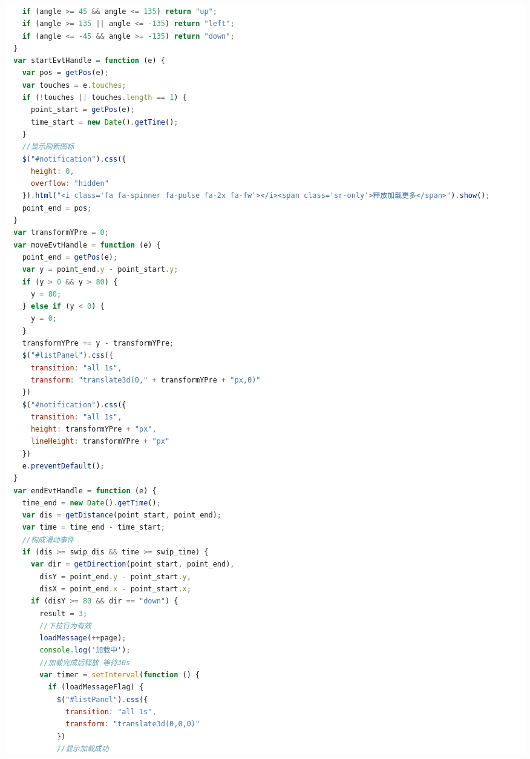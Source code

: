 ```js
    if (angle >= 45 && angle <= 135) return "up";
    if (angle >= 135 || angle <= -135) return "left";
    if (angle <= -45 && angle >= -135) return "down";
  }
  var startEvtHandle = function (e) {
    var pos = getPos(e);
    var touches = e.touches;
    if (!touches || touches.length == 1) {
      point_start = getPos(e);
      time_start = new Date().getTime();
    }
    //显示刷新图标
    $("#notification").css({
      height: 0,
      overflow: "hidden"
    }).html("<i class='fa fa-spinner fa-pulse fa-2x fa-fw'></i><span class='sr-only'>释放加载更多</span>").show();
    point_end = pos;
  }
  var transformYPre = 0;
  var moveEvtHandle = function (e) {
    point_end = getPos(e);
    var y = point_end.y - point_start.y;
    if (y > 0 && y > 80) {
      y = 80;
    } else if (y < 0) {
      y = 0;
    }
    transformYPre += y - transformYPre;
    $("#listPanel").css({
      transition: "all 1s",
      transform: "translate3d(0," + transformYPre + "px,0)"
    })
    $("#notification").css({
      transition: "all 1s",
      height: transformYPre + "px",
      lineHeight: transformYPre + "px"
    })
    e.preventDefault();
  }
  var endEvtHandle = function (e) {
    time_end = new Date().getTime();
    var dis = getDistance(point_start, point_end);
    var time = time_end - time_start;
    //构成滑动事件
    if (dis >= swip_dis && time >= swip_time) {
      var dir = getDirection(point_start, point_end),
        disY = point_end.y - point_start.y,
        disX = point_end.x - point_start.x;
      if (disY >= 80 && dir == "down") {
        result = 3;
        //下拉行为有效
        loadMessage(++page);
        console.log('加载中');
        //加载完成后释放 等待30s
        var timer = setInterval(function () {
          if (loadMessageFlag) {
            $("#listPanel").css({
              transition: "all 1s",
              transform: "translate3d(0,0,0)"
            })
            //显示加载成功
```